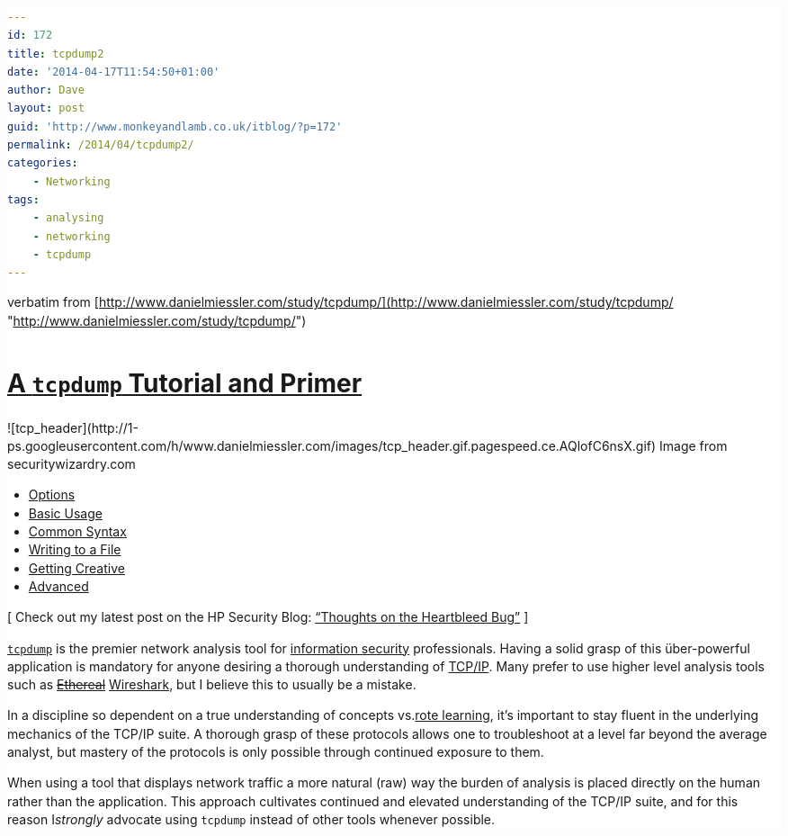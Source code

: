 ```yaml
---
id: 172
title: tcpdump2
date: '2014-04-17T11:54:50+01:00'
author: Dave
layout: post
guid: 'http://www.monkeyandlamb.co.uk/itblog/?p=172'
permalink: /2014/04/tcpdump2/
categories:
    - Networking
tags:
    - analysing
    - networking
    - tcpdump
---
```


verbatim from [http://www.danielmiessler.com/study/tcpdump/](http://www.danielmiessler.com/study/tcpdump/ "http://www.danielmiessler.com/study/tcpdump/")

# [A `tcpdump` Tutorial and Primer](http://www.danielmiessler.com/study/tcpdump/)

<div class="a2a_kit a2a_default_style" style="color: #333333;"></div>![tcp_header](http://1-ps.googleusercontent.com/h/www.danielmiessler.com/images/tcp_header.gif.pagespeed.ce.AQlofC6nsX.gif)  
<span class="image_attribution">Image from securitywizardry.com</span>

- [Options](http://www.danielmiessler.com/study/tcpdump/#options)
- [Basic Usage](http://www.danielmiessler.com/study/tcpdump/#basics)
- [Common Syntax](http://www.danielmiessler.com/study/tcpdump/#common)
- [Writing to a File](http://www.danielmiessler.com/study/tcpdump/#writing)
- [Getting Creative](http://www.danielmiessler.com/study/tcpdump/#creative)
- [Advanced](http://www.danielmiessler.com/study/tcpdump/#advanced)

\[ Check out my latest post on the HP Security Blog: [“Thoughts on the Heartbleed Bug”](http://h30499.www3.hp.com/t5/Fortify-Application-Security/Thoughts-on-the-Heartbleed-Bug/ba-p/6442708#.U0gl_l5Nuf0) \]

[`tcpdump`](http://en.wikipedia.org/wiki/Tcpdump) is the premier network analysis tool for [information security](http://en.wikipedia.org/wiki/Information_security) professionals. Having a solid grasp of this über-powerful application is mandatory for anyone desiring a thorough understanding of [TCP/IP](http://en.wikipedia.org/wiki/TCPIP). Many prefer to use higher level analysis tools such as [<span style="text-decoration: line-through;">Ethereal</span>](http://www.ethereal.com/) [Wireshark](http://www.wireshark.org/), but I believe this to usually be a mistake.

In a discipline so dependent on a true understanding of concepts vs.[rote learning](http://en.wikipedia.org/wiki/Rote_learning), it’s important to stay fluent in the underlying mechanics of the TCP/IP suite. A thorough grasp of these protocols allows one to troubleshoot at a level far beyond the average analyst, but mastery of the protocols is only possible through continued exposure to them.

When using a tool that displays network traffic a more natural (raw) way the burden of analysis is placed directly on the human rather than the application. This approach cultivates continued and elevated understanding of the TCP/IP suite, and for this reason I*strongly* advocate using `tcpdump` instead of other tools whenever possible.
